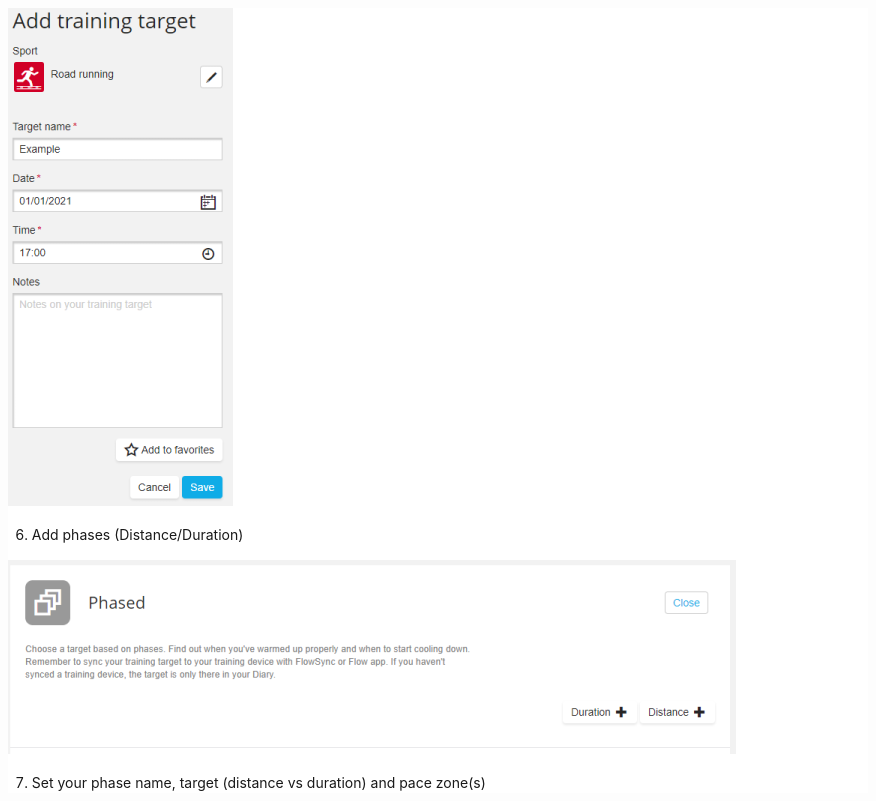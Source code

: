 ![Polar Flow training metadata](/images/polar/p006.png)

6. Add phases (Distance/Duration)

![Polar Flow phases](/images/polar/p007.png)

7. Set your phase name, target (distance vs duration) and pace zone(s)
